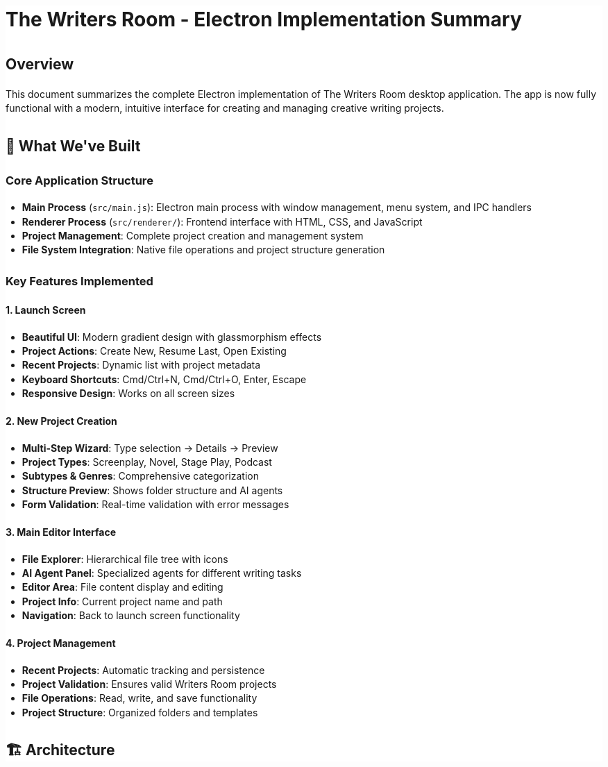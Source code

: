 # The Writers Room - Electron Implementation Summary

## Overview

This document summarizes the complete Electron implementation of The Writers Room desktop application. The app is now fully functional with a modern, intuitive interface for creating and managing creative writing projects.

## 🎯 What We've Built

### Core Application Structure
- **Main Process** (`src/main.js`): Electron main process with window management, menu system, and IPC handlers
- **Renderer Process** (`src/renderer/`): Frontend interface with HTML, CSS, and JavaScript
- **Project Management**: Complete project creation and management system
- **File System Integration**: Native file operations and project structure generation

### Key Features Implemented

#### 1. Launch Screen
- **Beautiful UI**: Modern gradient design with glassmorphism effects
- **Project Actions**: Create New, Resume Last, Open Existing
- **Recent Projects**: Dynamic list with project metadata
- **Keyboard Shortcuts**: Cmd/Ctrl+N, Cmd/Ctrl+O, Enter, Escape
- **Responsive Design**: Works on all screen sizes

#### 2. New Project Creation
- **Multi-Step Wizard**: Type selection → Details → Preview
- **Project Types**: Screenplay, Novel, Stage Play, Podcast
- **Subtypes & Genres**: Comprehensive categorization
- **Structure Preview**: Shows folder structure and AI agents
- **Form Validation**: Real-time validation with error messages

#### 3. Main Editor Interface
- **File Explorer**: Hierarchical file tree with icons
- **AI Agent Panel**: Specialized agents for different writing tasks
- **Editor Area**: File content display and editing
- **Project Info**: Current project name and path
- **Navigation**: Back to launch screen functionality

#### 4. Project Management
- **Recent Projects**: Automatic tracking and persistence
- **Project Validation**: Ensures valid Writers Room projects
- **File Operations**: Read, write, and save functionality
- **Project Structure**: Organized folders and templates

## 🏗️ Architecture
